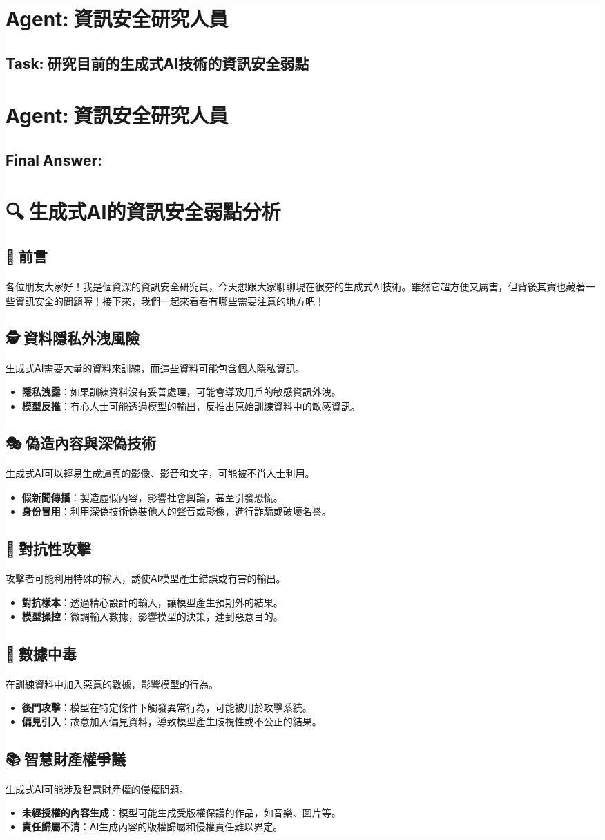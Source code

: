 # Agent: 資訊安全研究人員
## Task: 研究目前的生成式AI技術的資訊安全弱點


# Agent: 資訊安全研究人員
## Final Answer: 
# 🔍 生成式AI的資訊安全弱點分析

## 👋 前言

各位朋友大家好！我是個資深的資訊安全研究員，今天想跟大家聊聊現在很夯的生成式AI技術。雖然它超方便又厲害，但背後其實也藏著一些資訊安全的問題喔！接下來，我們一起來看看有哪些需要注意的地方吧！

## 🕵️ 資料隱私外洩風險

生成式AI需要大量的資料來訓練，而這些資料可能包含個人隱私資訊。

- **隱私洩露**：如果訓練資料沒有妥善處理，可能會導致用戶的敏感資訊外洩。
- **模型反推**：有心人士可能透過模型的輸出，反推出原始訓練資料中的敏感資訊。

## 🎭 偽造內容與深偽技術

生成式AI可以輕易生成逼真的影像、影音和文字，可能被不肖人士利用。

- **假新聞傳播**：製造虛假內容，影響社會輿論，甚至引發恐慌。
- **身份冒用**：利用深偽技術偽裝他人的聲音或影像，進行詐騙或破壞名譽。

## 🎯 對抗性攻擊

攻擊者可能利用特殊的輸入，誘使AI模型產生錯誤或有害的輸出。

- **對抗樣本**：透過精心設計的輸入，讓模型產生預期外的結果。
- **模型操控**：微調輸入數據，影響模型的決策，達到惡意目的。

## 🧪 數據中毒

在訓練資料中加入惡意的數據，影響模型的行為。

- **後門攻擊**：模型在特定條件下觸發異常行為，可能被用於攻擊系統。
- **偏見引入**：故意加入偏見資料，導致模型產生歧視性或不公正的結果。

## 📚 智慧財產權爭議

生成式AI可能涉及智慧財產權的侵權問題。

- **未經授權的內容生成**：模型可能生成受版權保護的作品，如音樂、圖片等。
- **責任歸屬不清**：AI生成內容的版權歸屬和侵權責任難以界定。
